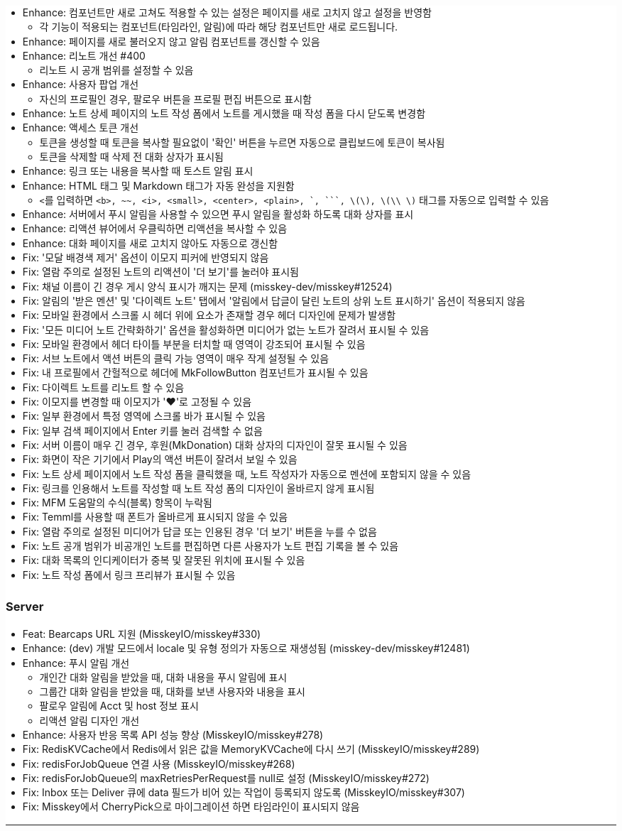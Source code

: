 - Enhance: 컴포넌트만 새로 고쳐도 적용할 수 있는 설정은 페이지를 새로 고치지 않고 설정을 반영함
  - 각 기능이 적용되는 컴포넌트(타임라인, 알림)에 따라 해당 컴포넌트만 새로 로드됩니다.
- Enhance: 페이지를 새로 불러오지 않고 알림 컴포넌트를 갱신할 수 있음
- Enhance: 리노트 개선 #400
  - 리노트 시 공개 범위를 설정할 수 있음
- Enhance: 사용자 팝업 개선
  - 자신의 프로필인 경우, 팔로우 버튼을 프로필 편집 버튼으로 표시함
- Enhance: 노트 상세 페이지의 노트 작성 폼에서 노트를 게시했을 때 작성 폼을 다시 닫도록 변경함
- Enhance: 액세스 토큰 개선
  - 토큰을 생성할 때 토큰을 복사할 필요없이 '확인' 버튼을 누르면 자동으로 클립보드에 토큰이 복사됨
  - 토큰을 삭제할 때 삭제 전 대화 상자가 표시됨
- Enhance: 링크 또는 내용을 복사할 때 토스트 알림 표시
- Enhance: HTML 태그 및 Markdown 태그가 자동 완성을 지원함
  - `<`를 입력하면 ``<b>, ~~, <i>, <small>, <center>, <plain>, `, ```, \(\), \(\\ \)`` 태그를 자동으로 입력할 수 있음
- Enhance: 서버에서 푸시 알림을 사용할 수 있으면 푸시 알림을 활성화 하도록 대화 상자를 표시
- Enhance: 리액션 뷰어에서 우클릭하면 리액션을 복사할 수 있음
- Enhance: 대화 페이지를 새로 고치지 않아도 자동으로 갱신함
- Fix: '모달 배경색 제거' 옵션이 이모지 피커에 반영되지 않음
- Fix: 열람 주의로 설정된 노트의 리액션이 '더 보기'를 눌러야 표시됨
- Fix: 채널 이름이 긴 경우 게시 양식 표시가 깨지는 문제 (misskey-dev/misskey#12524)
- Fix: 알림의 '받은 멘션' 및 '다이렉트 노트' 탭에서 '알림에서 답글이 달린 노트의 상위 노트 표시하기' 옵션이 적용되지 않음
- Fix: 모바일 환경에서 스크롤 시 헤더 위에 요소가 존재할 경우 헤더 디자인에 문제가 발생함
- Fix: '모든 미디어 노트 간략화하기' 옵션을 활성화하면 미디어가 없는 노트가 잘려서 표시될 수 있음
- Fix: 모바일 환경에서 헤더 타이틀 부분을 터치할 때 영역이 강조되어 표시될 수 있음
- Fix: 서브 노트에서 액션 버튼의 클릭 가능 영역이 매우 작게 설정될 수 있음
- Fix: 내 프로필에서 간헐적으로 헤더에 MkFollowButton 컴포넌트가 표시될 수 있음
- Fix: 다이렉트 노트를 리노트 할 수 있음
- Fix: 이모지를 변경할 때 이모지가 '❤️'로 고정될 수 있음
- Fix: 일부 환경에서 특정 영역에 스크롤 바가 표시될 수 있음
- Fix: 일부 검색 페이지에서 Enter 키를 눌러 검색할 수 없음
- Fix: 서버 이름이 매우 긴 경우, 후원(MkDonation) 대화 상자의 디자인이 잘못 표시될 수 있음
- Fix: 화면이 작은 기기에서 Play의 액션 버튼이 잘려서 보일 수 있음
- Fix: 노트 상세 페이지에서 노트 작성 폼을 클릭했을 때, 노트 작성자가 자동으로 멘션에 포함되지 않을 수 있음
- Fix: 링크를 인용해서 노트를 작성할 때 노트 작성 폼의 디자인이 올바르지 않게 표시됨
- Fix: MFM 도움말의 수식(블록) 항목이 누락됨
- Fix: Temml를 사용할 때 폰트가 올바르게 표시되지 않을 수 있음
- Fix: 열람 주의로 설정된 미디어가 답글 또는 인용된 경우 '더 보기' 버튼을 누를 수 없음
- Fix: 노트 공개 범위가 비공개인 노트를 편집하면 다른 사용자가 노트 편집 기록을 볼 수 있음
- Fix: 대화 목록의 인디케이터가 중복 및 잘못된 위치에 표시될 수 있음
- Fix: 노트 작성 폼에서 링크 프리뷰가 표시될 수 있음

### Server
- Feat: Bearcaps URL 지원 (MisskeyIO/misskey#330)
- Enhance: (dev) 개발 모드에서 locale 및 유형 정의가 자동으로 재생성됨 (misskey-dev/misskey#12481)
- Enhance: 푸시 알림 개선
  - 개인간 대화 알림을 받았을 때, 대화 내용을 푸시 알림에 표시
  - 그룹간 대화 알림을 받았을 때, 대화를 보낸 사용자와 내용을 표시
  - 팔로우 알림에 Acct 및 host 정보 표시
  - 리액션 알림 디자인 개선
- Enhance: 사용자 반응 목록 API 성능 향상 (MisskeyIO/misskey#278)
- Fix: RedisKVCache에서 Redis에서 읽은 값을 MemoryKVCache에 다시 쓰기 (MisskeyIO/misskey#289)
- Fix: redisForJobQueue 연결 사용 (MisskeyIO/misskey#268)
- Fix: redisForJobQueue의 maxRetriesPerRequest를 null로 설정 (MisskeyIO/misskey#272)
- Fix: Inbox 또는 Deliver 큐에 data 필드가 비어 있는 작업이 등록되지 않도록 (MisskeyIO/misskey#307)
- Fix: Misskey에서 CherryPick으로 마이그레이션 하면 타임라인이 표시되지 않음

---